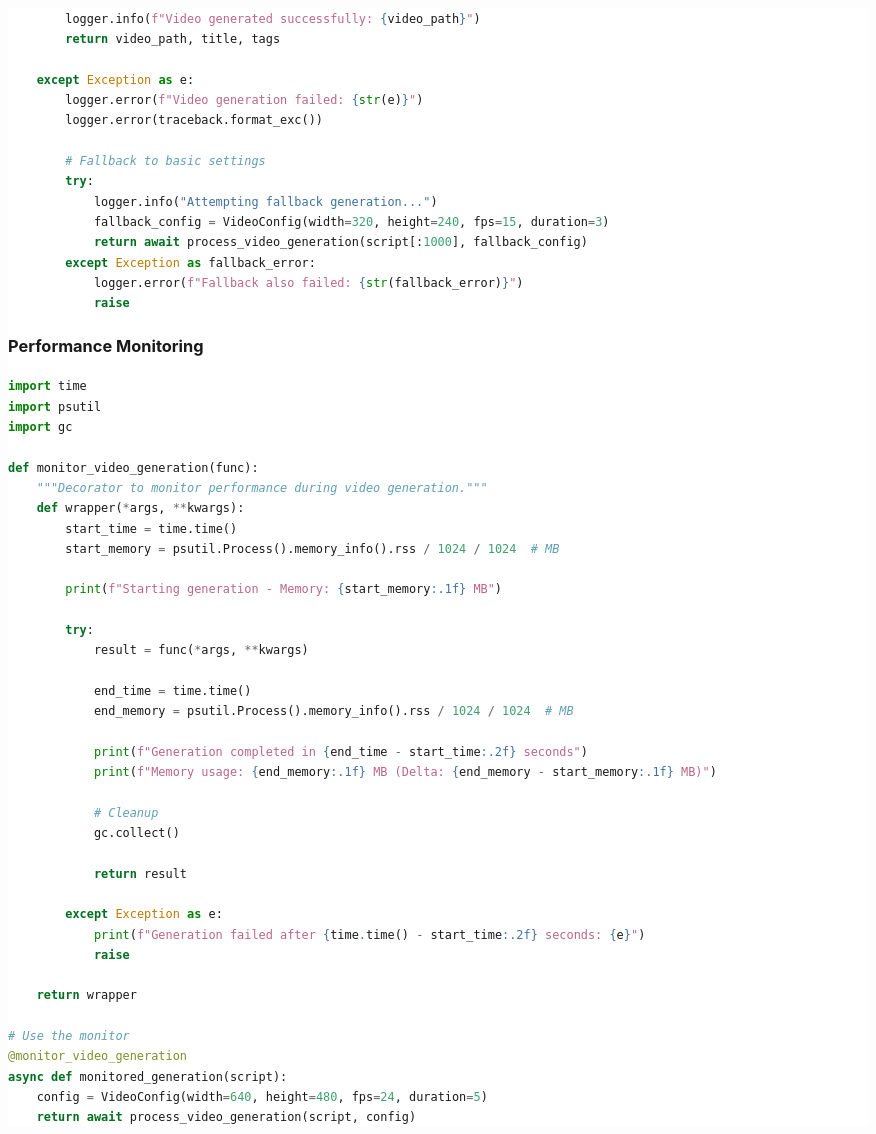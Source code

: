 ```python
        logger.info(f"Video generated successfully: {video_path}")
        return video_path, title, tags
        
    except Exception as e:
        logger.error(f"Video generation failed: {str(e)}")
        logger.error(traceback.format_exc())
        
        # Fallback to basic settings
        try:
            logger.info("Attempting fallback generation...")
            fallback_config = VideoConfig(width=320, height=240, fps=15, duration=3)
            return await process_video_generation(script[:1000], fallback_config)
        except Exception as fallback_error:
            logger.error(f"Fallback also failed: {str(fallback_error)}")
            raise
```

### Performance Monitoring

```python
import time
import psutil
import gc

def monitor_video_generation(func):
    """Decorator to monitor performance during video generation."""
    def wrapper(*args, **kwargs):
        start_time = time.time()
        start_memory = psutil.Process().memory_info().rss / 1024 / 1024  # MB
        
        print(f"Starting generation - Memory: {start_memory:.1f} MB")
        
        try:
            result = func(*args, **kwargs)
            
            end_time = time.time()
            end_memory = psutil.Process().memory_info().rss / 1024 / 1024  # MB
            
            print(f"Generation completed in {end_time - start_time:.2f} seconds")
            print(f"Memory usage: {end_memory:.1f} MB (Delta: {end_memory - start_memory:.1f} MB)")
            
            # Cleanup
            gc.collect()
            
            return result
            
        except Exception as e:
            print(f"Generation failed after {time.time() - start_time:.2f} seconds: {e}")
            raise
    
    return wrapper

# Use the monitor
@monitor_video_generation
async def monitored_generation(script):
    config = VideoConfig(width=640, height=480, fps=24, duration=5)
    return await process_video_generation(script, config)
```
